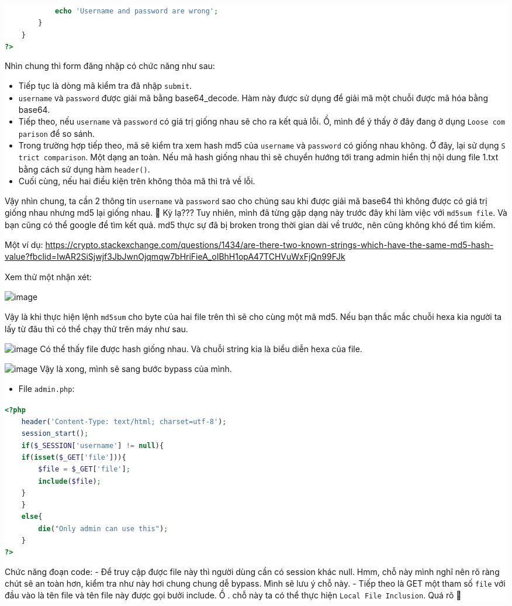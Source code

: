 ```php
            echo 'Username and password are wrong';
        }
    }
?>
```
Nhìn chung thì form đăng nhập có chức năng như sau: 
- Tiếp tục là dòng mã kiểm tra đã nhập `submit`.
- `username` và `password` được giải mã bằng base64_decode. Hàm này được sử dụng để giải mã một chuỗi được mã hóa bằng base64.
- Tiếp theo, nếu `username` và `password` có giá trị giống nhau sẽ cho ra kết quả lỗi. Ồ, mình để ý thấy ở đây đang ở dụng `Loose comparison` để so sánh.
- Trong trường hợp tiếp theo, mã sẽ kiểm tra xem hash md5 của `username` và `password` có giống nhau không. Ở đây, lại sử dụng `Strict comparison`. Một dạng an toàn. Nếu mã hash giống nhau thì sẽ chuyển hướng tới trang admin hiển thị nội dung file 1.txt bằng cách sử dụng hàm `header()`.
- Cuối cùng, nếu hai điều kiện trên không thỏa mã thì trả về lỗi.

Vậy nhìn chung, ta cần 2 thông tin `username` và `password` sao cho chúng sau khi được giải mã base64 thì không được có giá trị giống nhau nhưng md5 lại giống nhau. 🐤 Kỳ lạ???
Tuy nhiên, mình đã từng gặp dạng này trước đây khi làm việc với `md5sum file`. Và bạn cũng có thể google để tìm kết quả. md5 thực sự đã bị broken trong thời gian dài về trước, nên cũng không khó để tìm kiếm.

Một ví dụ: https://crypto.stackexchange.com/questions/1434/are-there-two-known-strings-which-have-the-same-md5-hash-value?fbclid=IwAR2SiSjwjf3JbJwnOjqmqw7bHriFieA_oIBhH1opA47TCHVuWxFjQn99FJk

Xem thử một nhận xét:

![image](https://github.com/TaiPhung217/CTF_writeup/assets/102504154/3bcc0309-0d22-4fe5-856a-5bdfb12cf0cd)

Vậy là khi thực hiện lệnh `md5sum` cho byte của hai file trên thì sẽ cho cùng một mã md5. Nếu bạn thắc mắc chuỗi hexa kia người ta lấy từ đâu thì có thể chạy thử trên máy như sau.

![image](https://github.com/TaiPhung217/CTF_writeup/assets/102504154/1ebbb19c-3797-45b7-8eb9-ff7a6d1243af)
Có thể thấy file được hash giống nhau. Và chuỗi string kia là biểu diễn hexa của file.

![image](https://github.com/TaiPhung217/CTF_writeup/assets/102504154/33b10fe7-1904-48b8-8100-67b2a10c97b3)
Vậy là xong, mình sẽ sang bước bypass của mình.

* File `admin.php`:
```php
<?php
    header('Content-Type: text/html; charset=utf-8');
    session_start();
    if($_SESSION['username'] != null){
    if(isset($_GET['file'])){
        $file = $_GET['file'];
        include($file);
    }
    }
    else{
        die("Only admin can use this");
    }
?>
```
  Chức năng đoạn code:
    - Để truy cập được file này thì người dùng cần có session khác null. Hmm, chỗ này mình nghĩ nên rõ ràng chút sẽ an toàn hơn, kiểm tra như này hơi chung chung dễ bypass. Mình sẽ lưu ý chỗ này.
    - Tiếp theo là GET một tham số `file` với đầu vào là tên file và tên file này được gọi bưởi include. Ồ . chỗ này ta có thể thực hiện `Local File Inclusion`. Quá rõ 🧑
